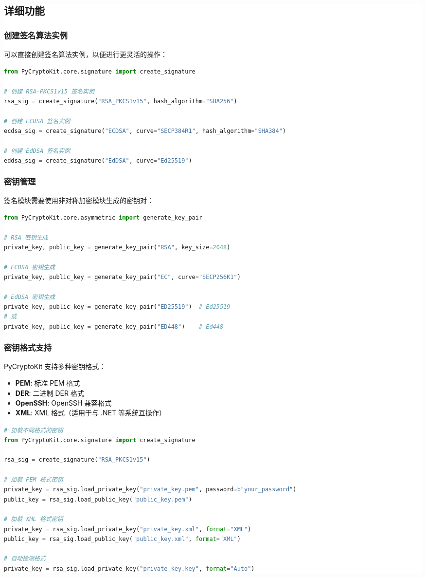 ## 详细功能

### 创建签名算法实例

可以直接创建签名算法实例，以便进行更灵活的操作：

```python
from PyCryptoKit.core.signature import create_signature

# 创建 RSA-PKCS1v15 签名实例
rsa_sig = create_signature("RSA_PKCS1v15", hash_algorithm="SHA256")

# 创建 ECDSA 签名实例
ecdsa_sig = create_signature("ECDSA", curve="SECP384R1", hash_algorithm="SHA384")

# 创建 EdDSA 签名实例
eddsa_sig = create_signature("EdDSA", curve="Ed25519")
```

### 密钥管理

签名模块需要使用非对称加密模块生成的密钥对：

```python
from PyCryptoKit.core.asymmetric import generate_key_pair

# RSA 密钥生成
private_key, public_key = generate_key_pair("RSA", key_size=2048)

# ECDSA 密钥生成
private_key, public_key = generate_key_pair("EC", curve="SECP256K1")

# EdDSA 密钥生成
private_key, public_key = generate_key_pair("ED25519")  # Ed25519
# 或
private_key, public_key = generate_key_pair("ED448")    # Ed448
```

### 密钥格式支持

PyCryptoKit 支持多种密钥格式：

- **PEM**: 标准 PEM 格式
- **DER**: 二进制 DER 格式
- **OpenSSH**: OpenSSH 兼容格式
- **XML**: XML 格式（适用于与 .NET 等系统互操作）

```python
# 加载不同格式的密钥
from PyCryptoKit.core.signature import create_signature

rsa_sig = create_signature("RSA_PKCS1v15")

# 加载 PEM 格式密钥
private_key = rsa_sig.load_private_key("private_key.pem", password=b"your_password")
public_key = rsa_sig.load_public_key("public_key.pem")

# 加载 XML 格式密钥
private_key = rsa_sig.load_private_key("private_key.xml", format="XML")
public_key = rsa_sig.load_public_key("public_key.xml", format="XML")

# 自动检测格式
private_key = rsa_sig.load_private_key("private_key.key", format="Auto")
```
